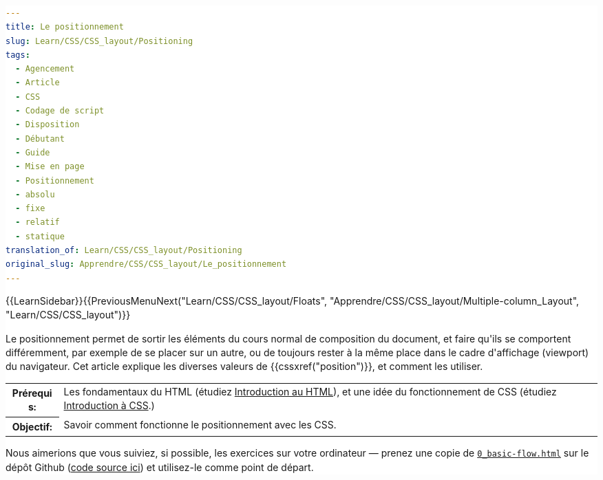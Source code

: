 ```yaml
---
title: Le positionnement
slug: Learn/CSS/CSS_layout/Positioning
tags:
  - Agencement
  - Article
  - CSS
  - Codage de script
  - Disposition
  - Débutant
  - Guide
  - Mise en page
  - Positionnement
  - absolu
  - fixe
  - relatif
  - statique
translation_of: Learn/CSS/CSS_layout/Positioning
original_slug: Apprendre/CSS/CSS_layout/Le_positionnement
---
```

{{LearnSidebar}}{{PreviousMenuNext("Learn/CSS/CSS_layout/Floats", "Apprendre/CSS/CSS_layout/Multiple-column_Layout", "Learn/CSS/CSS_layout")}}

Le positionnement permet de sortir les éléments du cours normal de composition du document, et faire qu'ils se comportent différemment, par exemple de se placer sur un autre, ou de toujours rester à la même place dans le cadre d'affichage (viewport) du navigateur. Cet article explique les diverses valeurs de {{cssxref("position")}}, et comment les utiliser.

<table class="standard-table">
  <tbody>
    <tr>
      <th scope="row">Prérequis:</th>
      <td>
        Les fondamentaux du HTML (étudiez
        <a href="/fr/Apprendre/HTML/Introduction_à_HTML">Introduction au HTML</a
        >), et une idée du fonctionnement de CSS (étudiez
        <a href="/fr/Apprendre/CSS/Introduction_à_CSS">Introduction à CSS</a>.)
      </td>
    </tr>
    <tr>
      <th scope="row">Objectif:</th>
      <td>Savoir comment fonctionne le positionnement avec les CSS.</td>
    </tr>
  </tbody>
</table>

Nous aimerions que vous suiviez, si possible, les exercices sur votre ordinateur — prenez une copie de [`0_basic-flow.html`](http://mdn.github.io/learning-area/css/css-layout/positioning/0_basic-flow.html) sur le dépôt Github ([code source ici](https://github.com/mdn/learning-area/blob/master/css/css-layout/positioning/0_basic-flow.html)) et utilisez-le comme point de départ.
